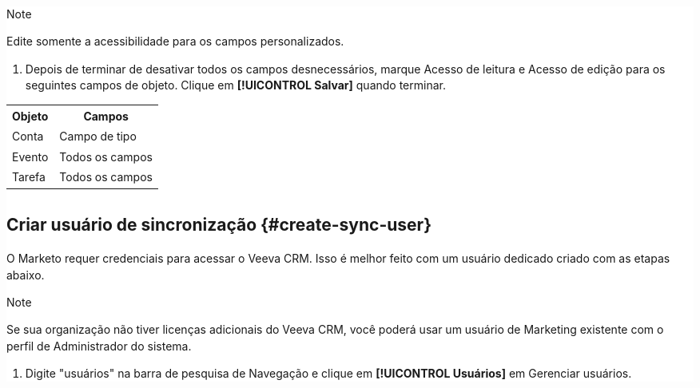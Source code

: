   >[!NOTE]
   >
   >Edite somente a acessibilidade para os campos personalizados.

1. Depois de terminar de desativar todos os campos desnecessários, marque Acesso de leitura e Acesso de edição para os seguintes campos de objeto. Clique em **[!UICONTROL Salvar]** quando terminar.

<table>
 <tbody>
  <tr>
   <th>Objeto
   <th>Campos
  </tr>
  <tr>
   <td>Conta</td>
   <td>Campo de tipo</td>
  </tr>
  <tr>
   <td>Evento</td>
   <td>Todos os campos</td>
  </tr>
  <tr>
   <td>Tarefa</td>
   <td>Todos os campos</td>
  </tr>
 </tbody>
</table>

## Criar usuário de sincronização {#create-sync-user}

O Marketo requer credenciais para acessar o Veeva CRM. Isso é melhor feito com um usuário dedicado criado com as etapas abaixo.

>[!NOTE]
>
>Se sua organização não tiver licenças adicionais do Veeva CRM, você poderá usar um usuário de Marketing existente com o perfil de Administrador do sistema.

1. Digite &quot;usuários&quot; na barra de pesquisa de Navegação e clique em **[!UICONTROL Usuários]** em Gerenciar usuários.
